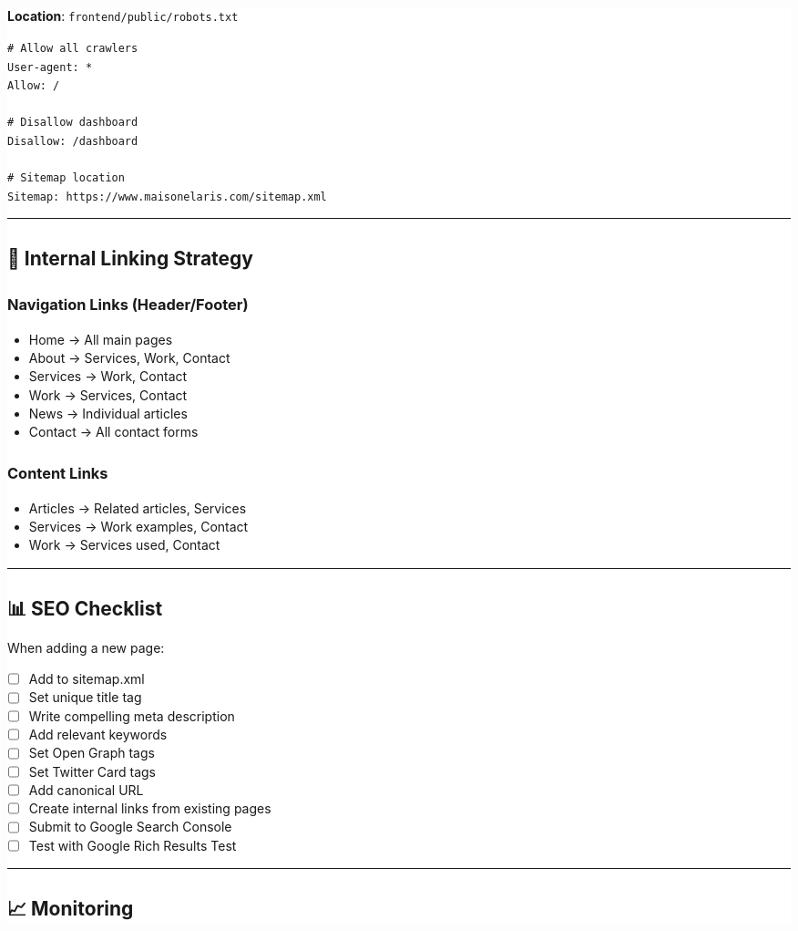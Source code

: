 **Location**: `frontend/public/robots.txt`

```txt
# Allow all crawlers
User-agent: *
Allow: /

# Disallow dashboard
Disallow: /dashboard

# Sitemap location
Sitemap: https://www.maisonelaris.com/sitemap.xml
```

---

## 🔗 Internal Linking Strategy

### Navigation Links (Header/Footer)
- Home → All main pages
- About → Services, Work, Contact
- Services → Work, Contact
- Work → Services, Contact
- News → Individual articles
- Contact → All contact forms

### Content Links
- Articles → Related articles, Services
- Services → Work examples, Contact
- Work → Services used, Contact

---

## 📊 SEO Checklist

When adding a new page:
- [ ] Add to sitemap.xml
- [ ] Set unique title tag
- [ ] Write compelling meta description
- [ ] Add relevant keywords
- [ ] Set Open Graph tags
- [ ] Set Twitter Card tags
- [ ] Add canonical URL
- [ ] Create internal links from existing pages
- [ ] Submit to Google Search Console
- [ ] Test with Google Rich Results Test

---

## 📈 Monitoring
